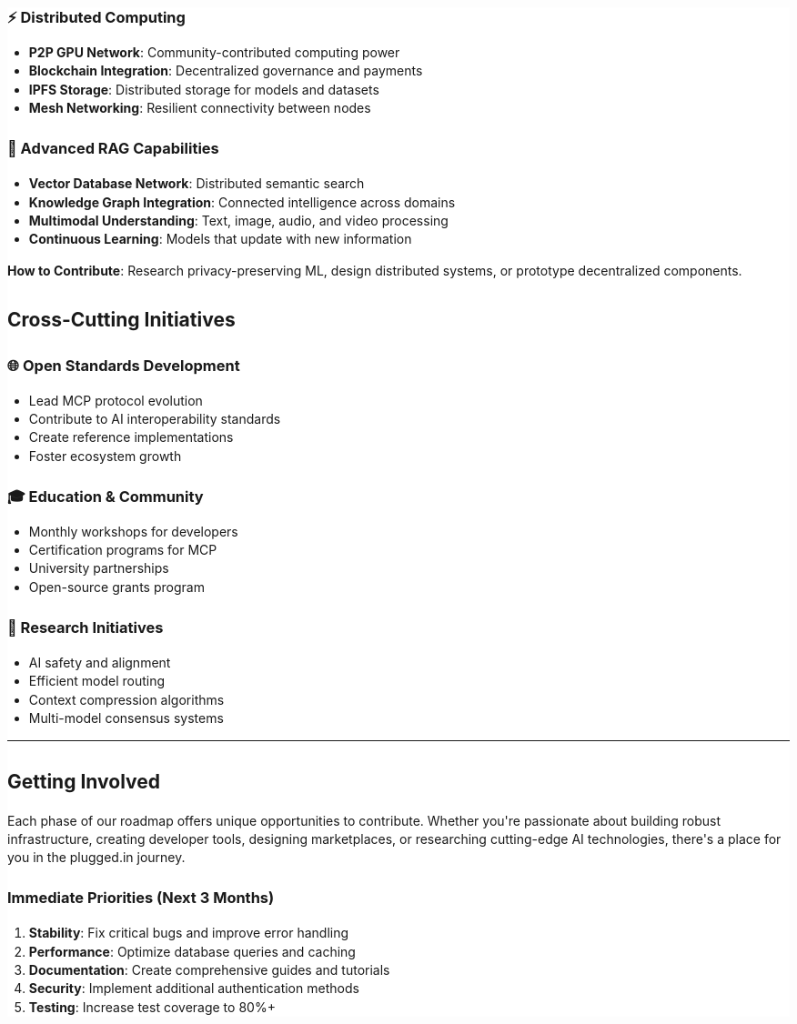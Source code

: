 ### ⚡ Distributed Computing
- **P2P GPU Network**: Community-contributed computing power
- **Blockchain Integration**: Decentralized governance and payments
- **IPFS Storage**: Distributed storage for models and datasets
- **Mesh Networking**: Resilient connectivity between nodes

### 🌟 Advanced RAG Capabilities
- **Vector Database Network**: Distributed semantic search
- **Knowledge Graph Integration**: Connected intelligence across domains
- **Multimodal Understanding**: Text, image, audio, and video processing
- **Continuous Learning**: Models that update with new information

**How to Contribute**: Research privacy-preserving ML, design distributed systems, or prototype decentralized components.

## Cross-Cutting Initiatives

### 🌐 Open Standards Development
- Lead MCP protocol evolution
- Contribute to AI interoperability standards
- Create reference implementations
- Foster ecosystem growth

### 🎓 Education & Community
- Monthly workshops for developers
- Certification programs for MCP
- University partnerships
- Open-source grants program

### 🔬 Research Initiatives
- AI safety and alignment
- Efficient model routing
- Context compression algorithms
- Multi-model consensus systems

---

## Getting Involved

Each phase of our roadmap offers unique opportunities to contribute. Whether you're passionate about building robust infrastructure, creating developer tools, designing marketplaces, or researching cutting-edge AI technologies, there's a place for you in the plugged.in journey.

### Immediate Priorities (Next 3 Months)
1. **Stability**: Fix critical bugs and improve error handling
2. **Performance**: Optimize database queries and caching
3. **Documentation**: Create comprehensive guides and tutorials
4. **Security**: Implement additional authentication methods
5. **Testing**: Increase test coverage to 80%+
